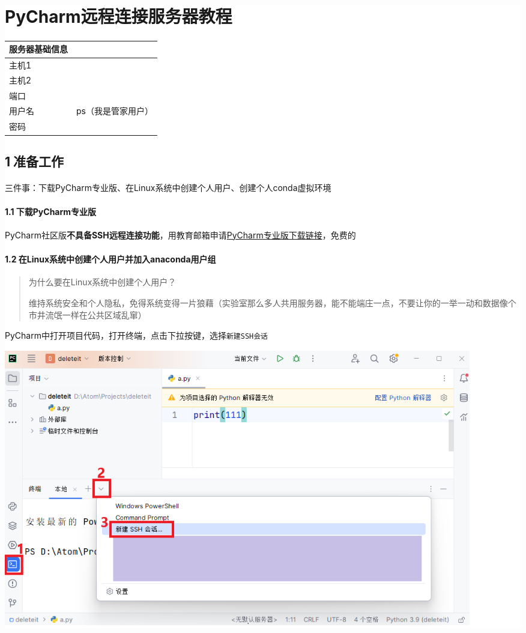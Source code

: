 # PyCharm远程连接服务器教程

| 服务器基础信息 |                    |
| -------------- | ------------------ |
| 主机1          |                    |
| 主机2          |                    |
| 端口           |                    |
| 用户名         | ps（我是管家用户） |
| 密码           |                    |



## 1 准备工作

三件事：下载PyCharm专业版、在Linux系统中创建个人用户、创建个人conda虚拟环境



#### 1.1 下载PyCharm专业版

PyCharm社区版**不具备SSH远程连接功能**，用教育邮箱申请[PyCharm专业版下载链接](https://zhuanlan.zhihu.com/p/338280181?utm_id=0)，免费的



#### 1.2 在Linux系统中创建个人用户并加入anaconda用户组

> 为什么要在Linux系统中创建个人用户？
>
> 维持系统安全和个人隐私，免得系统变得一片狼藉（实验室那么多人共用服务器，能不能端庄一点，不要让你的一举一动和数据像个市井流氓一样在公共区域乱窜）

PyCharm中打开项目代码，打开终端，点击下拉按键，选择`新建SSH会话`

<img src=".\images\1.png" width="90%" height="auto">
